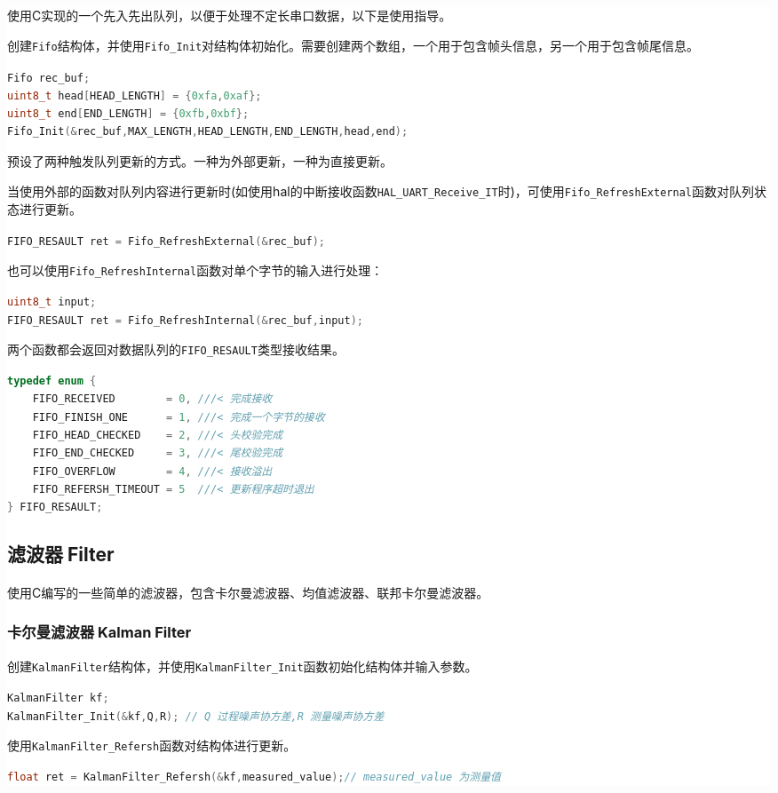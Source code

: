 使用C实现的一个先入先出队列，以便于处理不定长串口数据，以下是使用指导。

创建`Fifo`结构体，并使用`Fifo_Init`对结构体初始化。需要创建两个数组，一个用于包含帧头信息，另一个用于包含帧尾信息。

```C
Fifo rec_buf;
uint8_t head[HEAD_LENGTH] = {0xfa,0xaf};
uint8_t end[END_LENGTH] = {0xfb,0xbf};
Fifo_Init(&rec_buf,MAX_LENGTH,HEAD_LENGTH,END_LENGTH,head,end);
```

预设了两种触发队列更新的方式。一种为外部更新，一种为直接更新。

当使用外部的函数对队列内容进行更新时(如使用hal的中断接收函数`HAL_UART_Receive_IT`时)，可使用`Fifo_RefreshExternal`函数对队列状态进行更新。

```C
FIFO_RESAULT ret = Fifo_RefreshExternal(&rec_buf);
```

也可以使用`Fifo_RefreshInternal`函数对单个字节的输入进行处理：

```C
uint8_t input;
FIFO_RESAULT ret = Fifo_RefreshInternal(&rec_buf,input);
```

两个函数都会返回对数据队列的`FIFO_RESAULT`类型接收结果。

```C
typedef enum {
    FIFO_RECEIVED        = 0, ///< 完成接收
    FIFO_FINISH_ONE      = 1, ///< 完成一个字节的接收
    FIFO_HEAD_CHECKED    = 2, ///< 头校验完成
    FIFO_END_CHECKED     = 3, ///< 尾校验完成
    FIFO_OVERFLOW        = 4, ///< 接收溢出
    FIFO_REFERSH_TIMEOUT = 5  ///< 更新程序超时退出
} FIFO_RESAULT;
```



## 滤波器 Filter

使用C编写的一些简单的滤波器，包含卡尔曼滤波器、均值滤波器、联邦卡尔曼滤波器。

### 卡尔曼滤波器 Kalman Filter

创建`KalmanFilter`结构体，并使用`KalmanFilter_Init`函数初始化结构体并输入参数。

```C
KalmanFilter kf;
KalmanFilter_Init(&kf,Q,R); // Q 过程噪声协方差,R 测量噪声协方差
```

使用`KalmanFilter_Refersh`函数对结构体进行更新。

```C
float ret = KalmanFilter_Refersh(&kf,measured_value);// measured_value 为测量值
```
